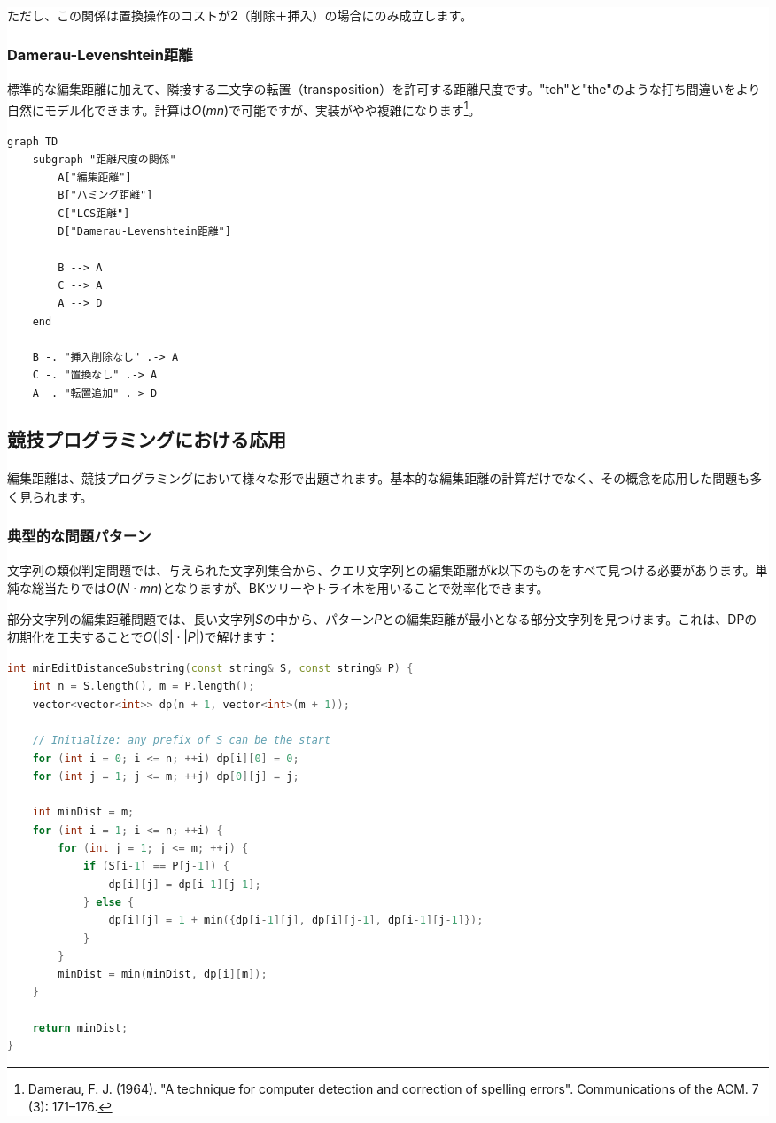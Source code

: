 ただし、この関係は置換操作のコストが2（削除＋挿入）の場合にのみ成立します。

### Damerau-Levenshtein距離

標準的な編集距離に加えて、隣接する二文字の転置（transposition）を許可する距離尺度です。"teh"と"the"のような打ち間違いをより自然にモデル化できます。計算は$O(mn)$で可能ですが、実装がやや複雑になります[^4]。

```mermaid
graph TD
    subgraph "距離尺度の関係"
        A["編集距離"]
        B["ハミング距離"]
        C["LCS距離"]
        D["Damerau-Levenshtein距離"]
        
        B --> A
        C --> A
        A --> D
    end
    
    B -. "挿入削除なし" .-> A
    C -. "置換なし" .-> A
    A -. "転置追加" .-> D
```

## 競技プログラミングにおける応用

編集距離は、競技プログラミングにおいて様々な形で出題されます。基本的な編集距離の計算だけでなく、その概念を応用した問題も多く見られます。

### 典型的な問題パターン

文字列の類似判定問題では、与えられた文字列集合から、クエリ文字列との編集距離が$k$以下のものをすべて見つける必要があります。単純な総当たりでは$O(N \cdot mn)$となりますが、BKツリーやトライ木を用いることで効率化できます。

部分文字列の編集距離問題では、長い文字列$S$の中から、パターン$P$との編集距離が最小となる部分文字列を見つけます。これは、DPの初期化を工夫することで$O(|S| \cdot |P|)$で解けます：

```cpp
int minEditDistanceSubstring(const string& S, const string& P) {
    int n = S.length(), m = P.length();
    vector<vector<int>> dp(n + 1, vector<int>(m + 1));
    
    // Initialize: any prefix of S can be the start
    for (int i = 0; i <= n; ++i) dp[i][0] = 0;
    for (int j = 1; j <= m; ++j) dp[0][j] = j;
    
    int minDist = m;
    for (int i = 1; i <= n; ++i) {
        for (int j = 1; j <= m; ++j) {
            if (S[i-1] == P[j-1]) {
                dp[i][j] = dp[i-1][j-1];
            } else {
                dp[i][j] = 1 + min({dp[i-1][j], dp[i][j-1], dp[i-1][j-1]});
            }
        }
        minDist = min(minDist, dp[i][m]);
    }
    
    return minDist;
}
```


[^1]: Levenshtein, V. I. (1966). "Binary codes capable of correcting deletions, insertions, and reversals". Soviet Physics Doklady. 10 (8): 707–710.
[^2]: Wagner, R. A.; Fischer, M. J. (1974). "The String-to-String Correction Problem". Journal of the ACM. 21 (1): 168–173.
[^3]: Myers, G. (1999). "A fast bit-vector algorithm for approximate string matching based on dynamic programming". Journal of the ACM. 46 (3): 395–415.
[^4]: Damerau, F. J. (1964). "A technique for computer detection and correction of spelling errors". Communications of the ACM. 7 (3): 171–176.